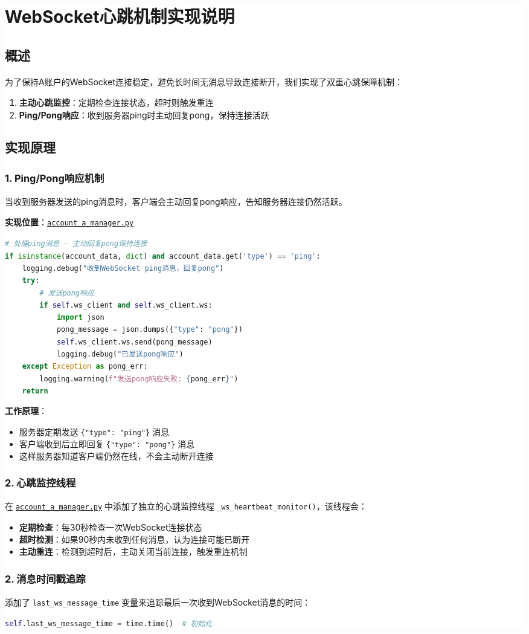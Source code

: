 # WebSocket心跳机制实现说明

## 概述 

为了保持A账户的WebSocket连接稳定，避免长时间无消息导致连接断开，我们实现了双重心跳保障机制：
1. **主动心跳监控**：定期检查连接状态，超时则触发重连
2. **Ping/Pong响应**：收到服务器ping时主动回复pong，保持连接活跃

## 实现原理

### 1. Ping/Pong响应机制

当收到服务器发送的ping消息时，客户端会主动回复pong响应，告知服务器连接仍然活跃。

**实现位置**：[`account_a_manager.py`](account_a_manager.py:674-688)

```python
# 处理ping消息 - 主动回复pong保持连接
if isinstance(account_data, dict) and account_data.get('type') == 'ping':
    logging.debug("收到WebSocket ping消息，回复pong")
    try:
        # 发送pong响应
        if self.ws_client and self.ws_client.ws:
            import json
            pong_message = json.dumps({"type": "pong"})
            self.ws_client.ws.send(pong_message)
            logging.debug("已发送pong响应")
    except Exception as pong_err:
        logging.warning(f"发送pong响应失败: {pong_err}")
    return
```

**工作原理**：
- 服务器定期发送 `{"type": "ping"}` 消息
- 客户端收到后立即回复 `{"type": "pong"}` 消息
- 这样服务器知道客户端仍然在线，不会主动断开连接

### 2. 心跳监控线程

在 [`account_a_manager.py`](account_a_manager.py) 中添加了独立的心跳监控线程 `_ws_heartbeat_monitor()`，该线程会：

- **定期检查**：每30秒检查一次WebSocket连接状态
- **超时检测**：如果90秒内未收到任何消息，认为连接可能已断开
- **主动重连**：检测到超时后，主动关闭当前连接，触发重连机制

### 2. 消息时间戳追踪

添加了 `last_ws_message_time` 变量来追踪最后一次收到WebSocket消息的时间：

```python
self.last_ws_message_time = time.time()  # 初始化
```
